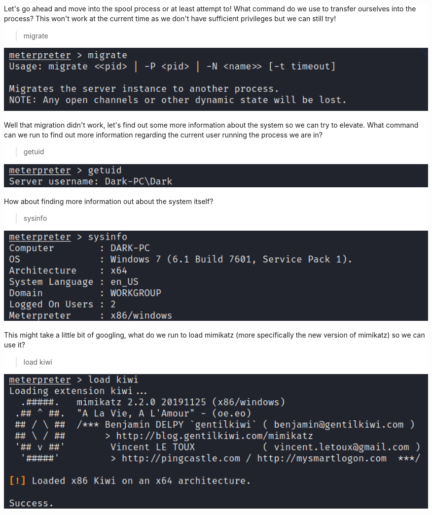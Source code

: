 Let's go ahead and move into the spool process or at least attempt to! What command do we use to transfer ourselves into the process? This won't work at the current time as we don't have sufficient privileges but we can still try!

> migrate

![migrate](https://github.com/jasperkim425/Walkthrough/blob/main/TryHackMe/Metasploit/image/migrate.png)

Well that migration didn't work, let's find out some more information about the system so we can try to elevate. What command can we run to find out more information regarding the current user running the process we are in?

> getuid

![getuid](https://github.com/jasperkim425/Walkthrough/blob/main/TryHackMe/Metasploit/image/getuid.png)

How about finding more information out about the system itself?

> sysinfo

![sysinfo](https://github.com/jasperkim425/Walkthrough/blob/main/TryHackMe/Metasploit/image/sysinfo.png)

This might take a little bit of googling, what do we run to load mimikatz (more specifically the new version of mimikatz) so we can use it? 

> load kiwi

![kiwi](https://github.com/jasperkim425/Walkthrough/blob/main/TryHackMe/Metasploit/image/kiwi.png)
